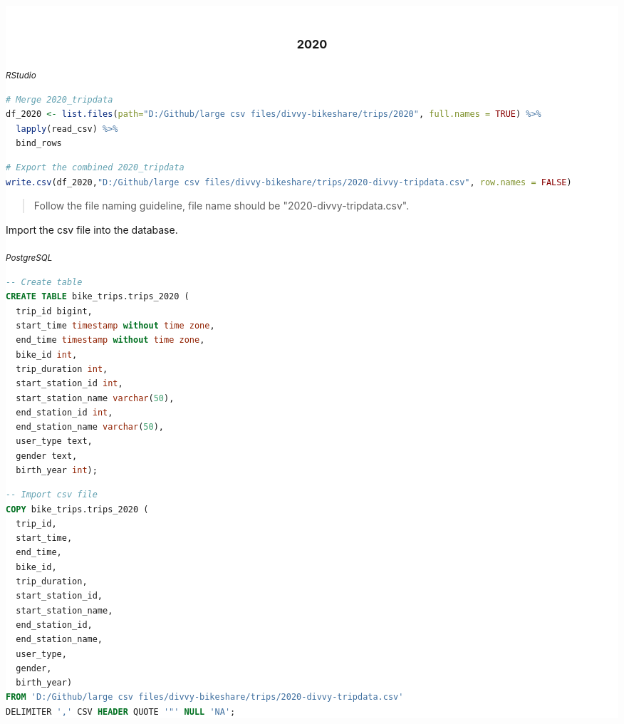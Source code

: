 &nbsp;

<h3 align = "center"><strong>2020</strong></h3>

<sub>*RStudio*</sub>

```r
# Merge 2020_tripdata
df_2020 <- list.files(path="D:/Github/large csv files/divvy-bikeshare/trips/2020", full.names = TRUE) %>% 
  lapply(read_csv) %>% 
  bind_rows 
```

```r
# Export the combined 2020_tripdata
write.csv(df_2020,"D:/Github/large csv files/divvy-bikeshare/trips/2020-divvy-tripdata.csv", row.names = FALSE)
```
> Follow the file naming guideline, file name should be "2020-divvy-tripdata.csv".

Import the csv file into the database.

<sub>*PostgreSQL*</sub>
```sql
-- Create table
CREATE TABLE bike_trips.trips_2020 (
  trip_id bigint, 
  start_time timestamp without time zone, 
  end_time timestamp without time zone, 
  bike_id int, 
  trip_duration int, 
  start_station_id int, 
  start_station_name varchar(50), 
  end_station_id int, 
  end_station_name varchar(50), 
  user_type text, 
  gender text, 
  birth_year int);
```

```sql
-- Import csv file
COPY bike_trips.trips_2020 (
  trip_id, 
  start_time, 
  end_time, 
  bike_id, 
  trip_duration, 
  start_station_id, 
  start_station_name, 
  end_station_id, 
  end_station_name, 
  user_type, 
  gender, 
  birth_year) 
FROM 'D:/Github/large csv files/divvy-bikeshare/trips/2020-divvy-tripdata.csv' 
DELIMITER ',' CSV HEADER QUOTE '"' NULL 'NA';
```
